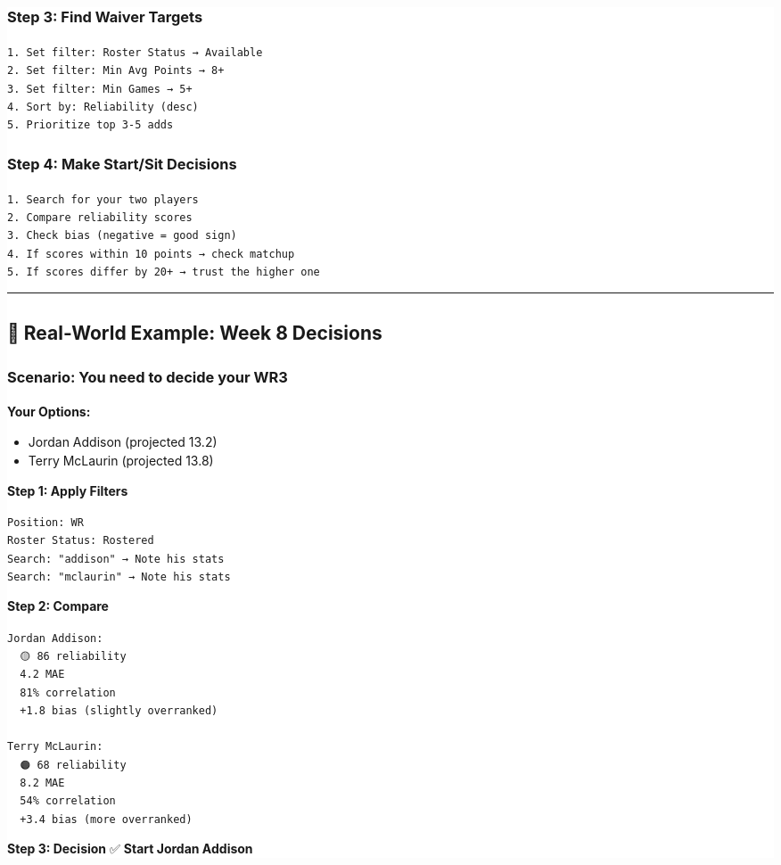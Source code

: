 ### Step 3: Find Waiver Targets
```
1. Set filter: Roster Status → Available
2. Set filter: Min Avg Points → 8+
3. Set filter: Min Games → 5+
4. Sort by: Reliability (desc)
5. Prioritize top 3-5 adds
```

### Step 4: Make Start/Sit Decisions
```
1. Search for your two players
2. Compare reliability scores
3. Check bias (negative = good sign)
4. If scores within 10 points → check matchup
5. If scores differ by 20+ → trust the higher one
```

---

## 🎯 Real-World Example: Week 8 Decisions

### Scenario: You need to decide your WR3

**Your Options:**
- Jordan Addison (projected 13.2)
- Terry McLaurin (projected 13.8)

**Step 1: Apply Filters**
```
Position: WR
Roster Status: Rostered
Search: "addison" → Note his stats
Search: "mclaurin" → Note his stats
```

**Step 2: Compare**
```
Jordan Addison:
  🟡 86 reliability
  4.2 MAE
  81% correlation
  +1.8 bias (slightly overranked)

Terry McLaurin:
  🟠 68 reliability
  8.2 MAE
  54% correlation
  +3.4 bias (more overranked)
```

**Step 3: Decision**
✅ **Start Jordan Addison**
